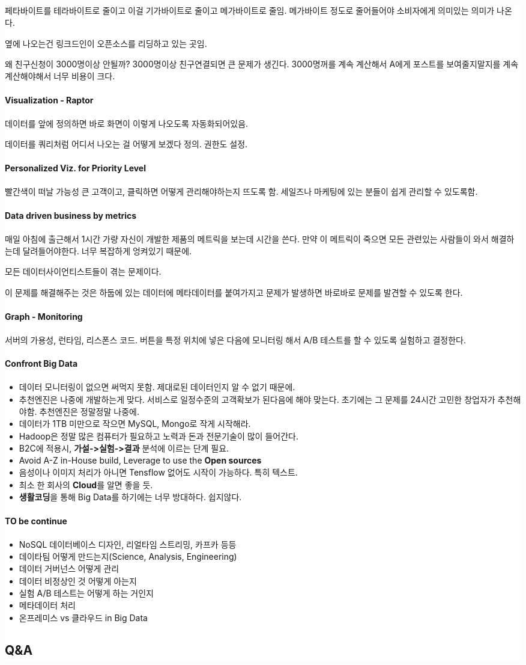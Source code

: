 페타바이트를 테라바이트로 줄이고 이걸 기가바이트로 줄이고 메가바이트로 줄임. 메가바이트 정도로 줄어들어야 소비자에게 의미있는 의미가 나온다.

옆에 나오는건 링크드인이 오픈소스를 리딩하고 있는 곳임.

왜 친구신청이 3000명이상 안될까? 3000명이상 친구연결되면 큰 문제가 생긴다. 3000명꺼를 계속 계산해서 A에게 포스트를 보여줄지말지를 계속 계산해야해서 너무 비용이 크다.

#### Visualization - Raptor

데이터를 앞에 정의하면 바로 화면이 이렇게 나오도록 자동화되어있음.

데이터를 쿼리처럼 어디서 나오는 걸 어떻게 보겠다 정의. 권한도 설정.

#### Personalized Viz. for Priority Level

빨간색이 떠날 가능성 큰 고객이고, 클릭하면 어떻게 관리해야하는지 뜨도록 함. 세일즈나 마케팅에 있는 분들이 쉽게 관리할 수 있도록함.

#### Data driven business by metrics

매일 아침에 출근해서 1시간 가량 자신이 개발한 제품의 메트릭을 보는데 시간을 쓴다. 만약 이 메트릭이 죽으면 모든 관련있는 사람들이 와서 해결하는데 달려들어야한다. 너무 복잡하게 엉켜있기 때문에.

모든 데이터사이언티스트들이 겪는 문제이다.

이 문제를 해결해주는 것은 하둡에 있는 데이터에 메타데이터를 붙여가지고 문제가 발생하면 바로바로 문제를 발견할 수 있도록 한다.

#### Graph - Monitoring

서버의 가용성, 런타임, 리스폰스 코드. 
버튼을 특정 위치에 넣은 다음에 모니터링 해서 A/B 테스트를 할 수 있도록 실험하고 결정한다.

#### Confront Big Data

- 데이터 모니터링이 없으면 써먹지 못함. 제대로된 데이터인지 알 수 없기 때문에.
- 추천엔진은 나중에 개발하는게 맞다. 서비스로 일정수준의 고객확보가 된다음에 해야 맞는다. 초기에는 그 문제를 24시간 고민한 창업자가 추천해야함. 추천엔진은 정말정말 나중에.
- 데이터가 1TB 미만으로 작으면 MySQL, Mongo로 작게 시작해라.
- Hadoop은 정말 많은 컴퓨터가 필요하고 노력과 돈과 전문기술이 많이 들어간다.
- B2C에 적용시, **가설->실험->결과** 분석에 이르는 단계 필요.
- Avoid A-Z in-House build, Leverage to use the **Open sources**
- 음성이나 이미지 처리가 아니면 Tensflow 없어도 시작이 가능하다. 특히 텍스트.
- 최소 한 회사의 **Cloud**를 알면 좋을 듯.
- **생활코딩**을 통해 Big Data를 하기에는 너무 방대하다. 쉽지않다.



#### TO be continue

- NoSQL 데이터베이스 디자인, 리얼타임 스트리밍, 카프카 등등
- 데이타팀 어떻게 만드는지(Science, Analysis, Engineering)
- 데이터 거버넌스 어떻게 관리
- 데이터 비정상인 것 어떻게 아는지
- 실험 A/B 테스트는 어떻게 하는 거인지
- 메타데이터 처리
- 온프레미스 vs 클라우드 in Big Data

## Q&A
